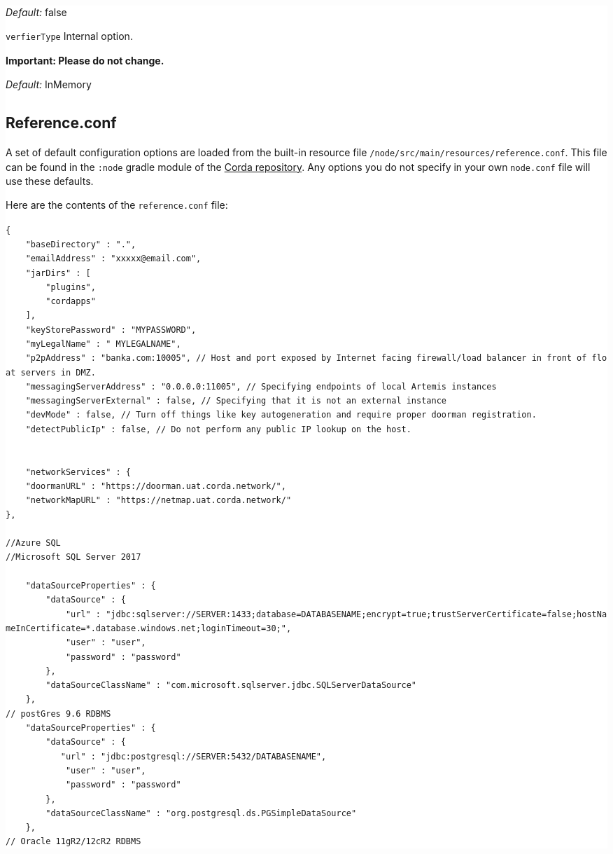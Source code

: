   *Default:* false


`verfierType`
  Internal option.

  **Important: Please do not change.**

  *Default:* InMemory

## Reference.conf

A set of default configuration options are loaded from the built-in resource file `/node/src/main/resources/reference.conf`.
This file can be found in the `:node` gradle module of the [Corda repository](https://github.com/corda/corda).
Any options you do not specify in your own `node.conf` file will use these defaults.

Here are the contents of the ``reference.conf`` file:

```
{
    "baseDirectory" : ".",
    "emailAddress" : "xxxxx@email.com",
    "jarDirs" : [
        "plugins",
        "cordapps"
    ],
    "keyStorePassword" : "MYPASSWORD",
    "myLegalName" : " MYLEGALNAME",
    "p2pAddress" : "banka.com:10005", // Host and port exposed by Internet facing firewall/load balancer in front of float servers in DMZ.
    "messagingServerAddress" : "0.0.0.0:11005", // Specifying endpoints of local Artemis instances
    "messagingServerExternal" : false, // Specifying that it is not an external instance
    "devMode" : false, // Turn off things like key autogeneration and require proper doorman registration.
    "detectPublicIp" : false, // Do not perform any public IP lookup on the host.


    "networkServices" : {
    "doormanURL" : "https://doorman.uat.corda.network/",
    "networkMapURL" : "https://netmap.uat.corda.network/"
},

//Azure SQL
//Microsoft SQL Server 2017

    "dataSourceProperties" : {
        "dataSource" : {
            "url" : "jdbc:sqlserver://SERVER:1433;database=DATABASENAME;encrypt=true;trustServerCertificate=false;hostNameInCertificate=*.database.windows.net;loginTimeout=30;",
            "user" : "user",
            "password" : "password"
        },
        "dataSourceClassName" : "com.microsoft.sqlserver.jdbc.SQLServerDataSource"
    },
// postGres 9.6 RDBMS
    "dataSourceProperties" : {
        "dataSource" : {
           "url" : "jdbc:postgresql://SERVER:5432/DATABASENAME",
            "user" : "user",
            "password" : "password"
        },
        "dataSourceClassName" : "org.postgresql.ds.PGSimpleDataSource"
    },
// Oracle 11gR2/12cR2 RDBMS
```